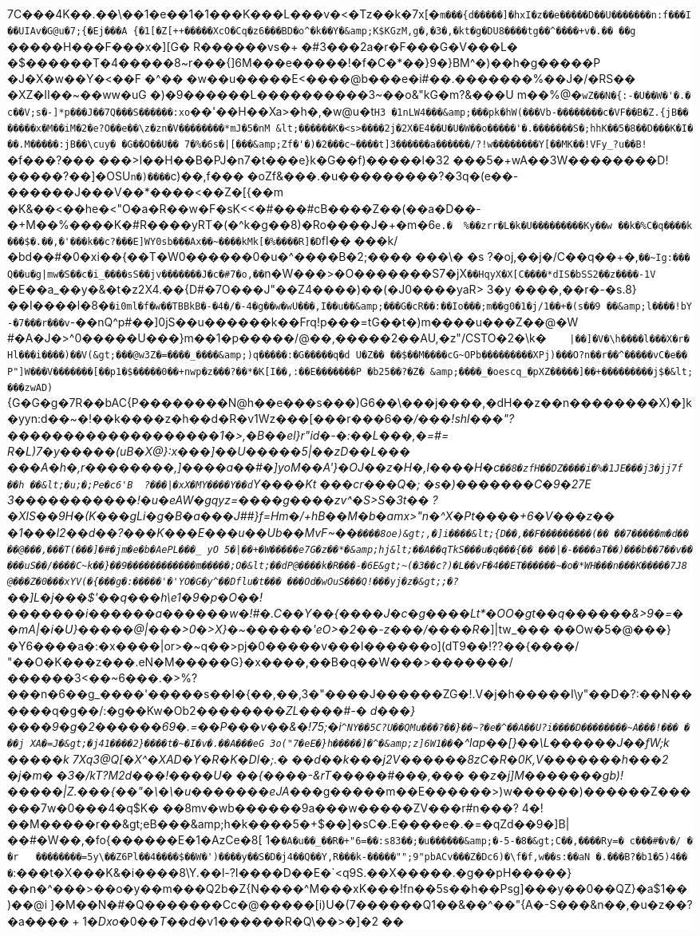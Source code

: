 7C���4K��.��\��1�e��1�1���K���L���v�&lt;�Tz��k�7x[�`m���{d�����]�hxI�z��e�����D��U�������n:f���I��UIAv�G@u�7;{�Ej���A
{�1[�Z[++�����XcO�Cq�z6���BD�o^�k��Y�&amp;K$KGzM,g�,�3�,�kt�g�DU8����tg��^����+v�.��
��g`�����H���F���x�][G� R������vs�+ �#3���2a�r�F���G�V���L�
�$������T�4�����8~r���{]6M���e�����!�f�C�*��}9�}BM^�)��h�g�����P	�J�X�w��Y�&lt;��F	�^��
�w��u�����E&lt;����@b���e�i#��.�������%��J�/�RS��
�XZ�II��~��ww�uG	�)�9������L����������3~��o&amp;"kG�m?&amp;���U m��%@�`wZ��N�{:-�U��W�'�.�c��V;s�-]*p���J��7Q���S������:xo`��'��H��Xa&gt;�h�,�w@u�t`H3
�1nLW4���&amp;���pk�hW(���Vb-��������c�VF��B�Z.{jB�������x�M��iM�2�e?O��e��\z�zn�V��������*mJ�5�nM
&lt;������K�<s>����2j�2X�E4��U�U�W��o�����'�.�������S�;hhK��5�8��D���K�I���.M�����:jB��\cuy� �G��O��U��	7�%�6s�|[���&amp;Zf�'�)�2���c~����t]3������a������/?!w��������Y[��MK��!VFy_?u��B!`�f���?���
���&gt;I��H��B�PJ�n7�t���e}k�G��f)�����l�32
���5�+wA��3W��������D!�����?��]�OSU`n�)����`c)��,f���
�oZf&amp;���.�u���������?�3q�(e��-������J���V��*����&lt;��Z�[\{��m
�K&amp;��&lt;��he�&lt;"O�a�R��w�F�sK&lt;&lt;�#���#cB����Z��(��a�D��-�+M��%����K�#R����yRT�(�^k�g��8)�Ro����J�+�m�6`e.�	%��zrr�L�k�U���������Ky��w
��k�%C�q����k���$�.��,�'���k��c?���E]WY0sb���Ax��~����kMk[�%����R]�D`fI�� ���k/�bd��#�0�xi��{��T�W0������0�u�^����B�2;����	���\�	�s
?�oj,��j�/C��q��+�,`��~Ig:���Q��u�g|mw�S��c�i_����sS��jv�������J�c�#7�o,��`n�W���&gt;�O�������S7�jX`��HqyX�X[C����*dIS�bSS2��z����-1V`�E��a_��y�&amp;�t�z2X4.��{D#�7O���J"��Z4����)��(�J0����yaR&gt; 3�y	����,��r�-�s.8}��I����l�8�`�i0ml�f�w��TBBkB�-�4�/�-4�g��w�wU���,I��u��&amp;���G�cR��:��Io���;m��g0�1�j/1��+�(s��9 ��&amp;l����!bY-�7���r���v`\-��nQ^p#��]0jS��u������k��Frq!p���=tG��t�)m����u���Z��@�W	#�A�J�&gt;^0�����U���}m��1�p�����/@��,�����2��AU,�z"/CSTO�2�\k�`	|��]�V�\h����l���X�r�Hl���i����)��V(&gt;���@w3Z�=����_����&amp;)q�����:�G�����q�d
U�Z�� ��$��M����cG~OPb���������XPj)���O?n��r��^�����vC�e��P"]W���V�������[��p1�$�����0��+nwp�z���?��*�K[I��,:��E�������P �b25��?�Z� &amp;����_�oescq_�pXZ�����]��+���������j$�&lt;���zwAD)`{G�G�g�7R��bAC{P��������N@h��e���s���)G6��\���j����,�dH��z��n��������X)�]k�yyn:d��~�!��k����z�h��d�R�v1Wz���[���r���6��_/���!shl���"?�������������������1�&gt;,�B��el}r"id�-�:��L���,�=#=	R�L)7�y�����(uB�X@}:x���]��U�����5|��zD��L���
���A�h�,r��������,]����a��#�]yoM��A'}�OJ��z�H�,I����H�c`��8�zfH��DZ����i�%�1JE���j3�jj7f	��h
��&lt;�u;�;Pe�c6'B	?���|�xX�MY����Y��d`Y����Kt
���cr���Q�;	�s�)�������C�9�27E
3�����������!�u�eAW�gqyz=����g����zv^�S&gt;S�3t��	?�XlS��9H�(K���gLi�g�B�a���J##}f=Hm�/+hB��M�b�amx&gt;"n�^X�Pt����+6�V���z��	_�1���l2��d��?���K���E���u��Ub��MvF~��`����8oe)&gt;,�]i����&lt;{D��,��F���������(��
��7�����m�d����@���,���T(���]�#�jm�e�b�AePL���_
yO
5�|��+�W�����e7G�z��*�&amp;hj&lt;��A��qTkS���u�q���{��
���|�-����aT��)���b��7��v�����uS��/����C~k��}��9������������m�����;O�&lt;��dP@����k�R���-�6E&gt;~(�3��c?)�L��vF�4��ET������~�o�*WH���n���K�����7J8 @���Z�0���xYV(�{���g�:�����'�'YO�G�y^��Dflu�t���
���Od�wOuS���Q!���yj�z�&gt;;�?`��]L�j���$'��q���h\e1�9�p�O��!���<l c>����i������a������w_�!#�.C��Y��{����J�c�g����Lt*�OO�gt��q������&amp;&gt;9�=��mA|�i�U}�����@|���&gt;0�&gt;X}�~������'eO&gt;�2��-z���/����R_�]|tw_���
��Ow�5�@���<l>}�Y6����a�:�x����|or&gt;�~q��&gt;pj�0�����v���l������o](dT9��!??��{����/	"��O�K���z���.eN�M�����G}�x����,��B�q��W���&gt;�������/������3&lt;��~6���.�&gt;%?���n�6��g_����'�����s��l�{��,��,3�"����J������ZG�!.V�j�h�����I\y"��D�?:��N������q�g��/:�g��Kw�Ob2�*�������ZL����#-�
_d���}����9�g�2������69�.=��P���v��&amp;�!75;�i`^NY��5C?U��QMu���?��}��~?�e�^��A��U?i����D��������~A���!���
���j
XA�=J�&gt;�j41����2}����t�~�I�v�.��A���eG
3o("7�eE�}h�����]�^�&amp;z]6W1��`�^lap��[}��\L������J��fW;k	�����k 7Xq3@Q[�X^�XAD�Y�R�K�Dl�;.�
��d��k���j2V������8zC�R�0K,V�������h���2 
�j�m�
�3�/kT?M2d���!_����U�	��{����-&amp;rT�����#���,���	��z�j]M�������gb)!�����|Z.���{��"�\�\�u�������eJA*���g�����m��E������&gt;)w������)������Z������7w�0���4�q$K�	��8mv�wb������9a���w�����ZV���r#n���? 4�!��M�����r��&gt;eB���&amp;h�k����5�+$��]�sC�.E����e�.�=�qZd��9�]B|��#�W��,�fo{������E�1�AzCe�8[	1�`�A�u��_��R�+"6=��:s83��;�u������&amp;�-5-�8�&gt;C��,����Ry=� c���#�v�/ ��r	��������=5y\��Z6Pl��4����$��W�')����y��S�D�j4��Q��Y,R���k-�����"";9"pbACv���Z�Dc6)�\f�f,w��s:��aN �.���B?�b1�5)4���`:���t�X���K&amp;�i����8\Y.��l-?I����D��E�`&lt;q9S.��X�����.�g��pH�����}��n�^���&gt;��o�y��m���Q2b�Z{N����^M���xK���!fn��5s��h��Psg]���y��0��QZ}�a$1��
)��@i
]�M��N�#�Q�������Cc�@�����[i)U�(7������Q1��&amp;��^��"{A�-S���&amp;n��,�u�z��?�a$����+1�Dxo�0��T��d$�v1������R�Q\��&gt;�]�2	��
